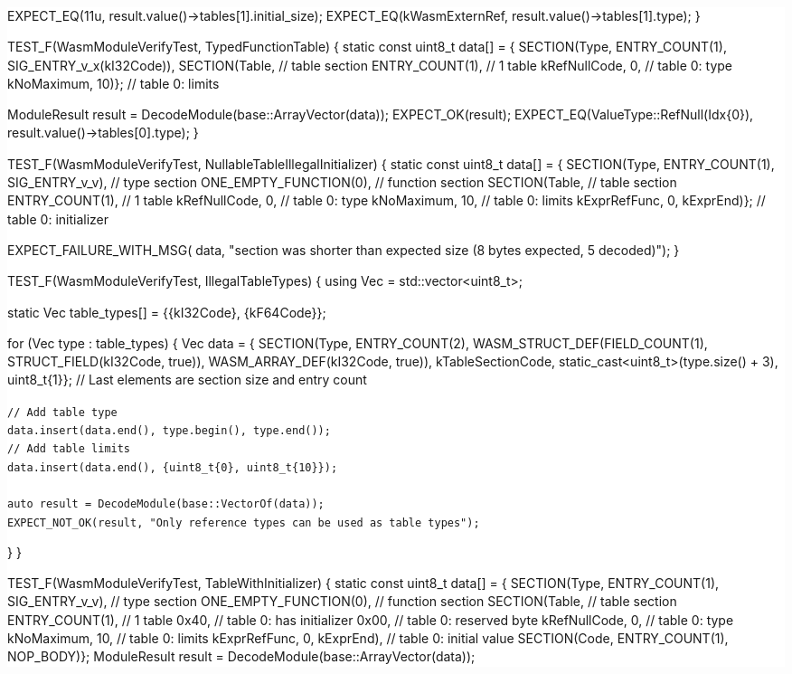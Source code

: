   EXPECT_EQ(11u, result.value()->tables[1].initial_size);
  EXPECT_EQ(kWasmExternRef, result.value()->tables[1].type);
}

TEST_F(WasmModuleVerifyTest, TypedFunctionTable) {
  static const uint8_t data[] = {
      SECTION(Type, ENTRY_COUNT(1), SIG_ENTRY_v_x(kI32Code)),
      SECTION(Table,             // table section
              ENTRY_COUNT(1),    // 1 table
              kRefNullCode, 0,   // table 0: type
              kNoMaximum, 10)};  // table 0: limits

  ModuleResult result = DecodeModule(base::ArrayVector(data));
  EXPECT_OK(result);
  EXPECT_EQ(ValueType::RefNull(Idx{0}), result.value()->tables[0].type);
}

TEST_F(WasmModuleVerifyTest, NullableTableIllegalInitializer) {
  static const uint8_t data[] = {
      SECTION(Type, ENTRY_COUNT(1), SIG_ENTRY_v_v),  // type section
      ONE_EMPTY_FUNCTION(0),                         // function section
      SECTION(Table,                                 // table section
              ENTRY_COUNT(1),                        // 1 table
              kRefNullCode, 0,                       // table 0: type
              kNoMaximum, 10,                        // table 0: limits
              kExprRefFunc, 0, kExprEnd)};           // table 0: initializer

  EXPECT_FAILURE_WITH_MSG(
      data,
      "section was shorter than expected size (8 bytes expected, 5 decoded)");
}

TEST_F(WasmModuleVerifyTest, IllegalTableTypes) {
  using Vec = std::vector<uint8_t>;

  static Vec table_types[] = {{kI32Code}, {kF64Code}};

  for (Vec type : table_types) {
    Vec data = {
        SECTION(Type, ENTRY_COUNT(2),
                WASM_STRUCT_DEF(FIELD_COUNT(1), STRUCT_FIELD(kI32Code, true)),
                WASM_ARRAY_DEF(kI32Code, true)),
        kTableSectionCode, static_cast<uint8_t>(type.size() + 3), uint8_t{1}};
    // Last elements are section size and entry count

    // Add table type
    data.insert(data.end(), type.begin(), type.end());
    // Add table limits
    data.insert(data.end(), {uint8_t{0}, uint8_t{10}});

    auto result = DecodeModule(base::VectorOf(data));
    EXPECT_NOT_OK(result, "Only reference types can be used as table types");
  }
}

TEST_F(WasmModuleVerifyTest, TableWithInitializer) {
  static const uint8_t data[] = {
      SECTION(Type, ENTRY_COUNT(1), SIG_ENTRY_v_v),  // type section
      ONE_EMPTY_FUNCTION(0),                         // function section
      SECTION(Table,                                 // table section
              ENTRY_COUNT(1),                        // 1 table
              0x40,                                  // table 0: has initializer
              0x00,                                  // table 0: reserved byte
              kRefNullCode, 0,                       // table 0: type
              kNoMaximum, 10,                        // table 0: limits
              kExprRefFunc, 0, kExprEnd),            // table 0: initial value
      SECTION(Code, ENTRY_COUNT(1), NOP_BODY)};
  ModuleResult result = DecodeModule(base::ArrayVector(data));